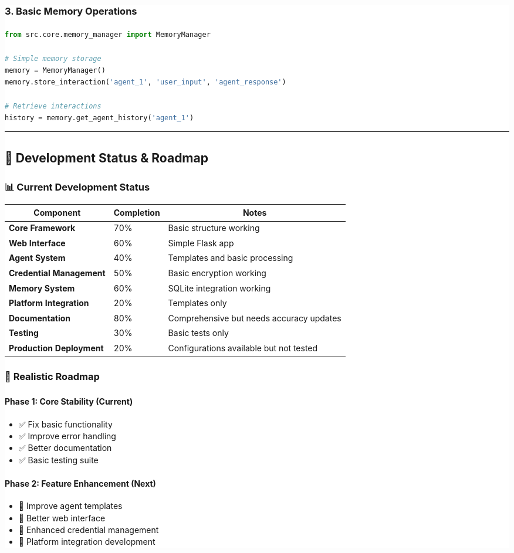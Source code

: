 ### 3. **Basic Memory Operations**

```python
from src.core.memory_manager import MemoryManager

# Simple memory storage
memory = MemoryManager()
memory.store_interaction('agent_1', 'user_input', 'agent_response')

# Retrieve interactions
history = memory.get_agent_history('agent_1')
```

---

## 🔧 **Development Status & Roadmap**

### 📊 **Current Development Status**

| Component | Completion | Notes |
|-----------|-----------|-------|
| **Core Framework** | 70% | Basic structure working |
| **Web Interface** | 60% | Simple Flask app |
| **Agent System** | 40% | Templates and basic processing |
| **Credential Management** | 50% | Basic encryption working |
| **Memory System** | 60% | SQLite integration working |
| **Platform Integration** | 20% | Templates only |
| **Documentation** | 80% | Comprehensive but needs accuracy updates |
| **Testing** | 30% | Basic tests only |
| **Production Deployment** | 20% | Configurations available but not tested |

### 🎯 **Realistic Roadmap**

#### **Phase 1: Core Stability (Current)**
- ✅ Fix basic functionality
- ✅ Improve error handling
- ✅ Better documentation
- ✅ Basic testing suite

#### **Phase 2: Feature Enhancement (Next)**
- 🔄 Improve agent templates
- 🔄 Better web interface
- 🔄 Enhanced credential management
- 🔄 Platform integration development
